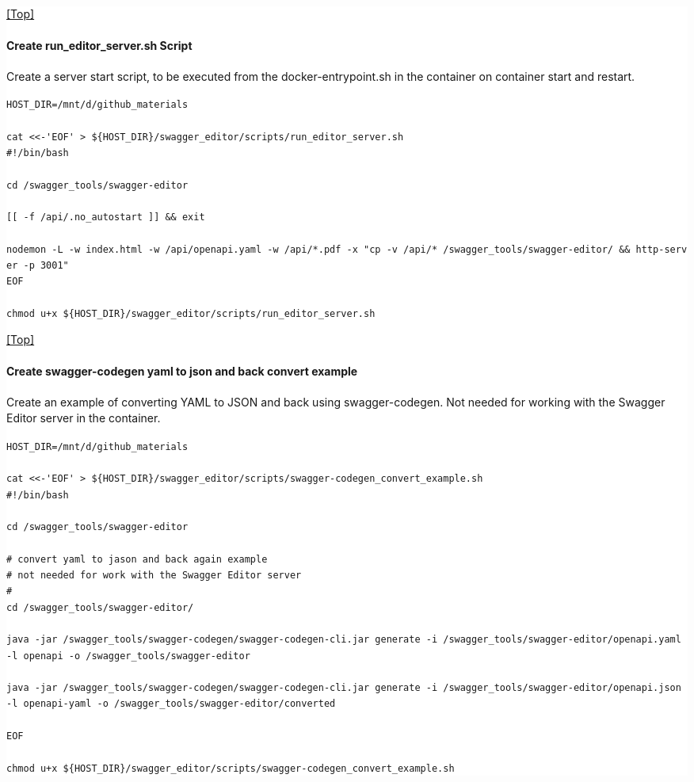 [[Top]](#swagger-editor-30-docker-container)

#### Create run_editor_server.sh Script

Create a server start script, to be executed from the docker-entrypoint.sh in the container on container start and restart.

```shell
HOST_DIR=/mnt/d/github_materials

cat <<-'EOF' > ${HOST_DIR}/swagger_editor/scripts/run_editor_server.sh
#!/bin/bash

cd /swagger_tools/swagger-editor

[[ -f /api/.no_autostart ]] && exit

nodemon -L -w index.html -w /api/openapi.yaml -w /api/*.pdf -x "cp -v /api/* /swagger_tools/swagger-editor/ && http-server -p 3001"
EOF

chmod u+x ${HOST_DIR}/swagger_editor/scripts/run_editor_server.sh

```

[[Top]](#swagger-editor-30-docker-container)

#### Create swagger-codegen yaml to json and back convert example

Create an example of converting YAML to JSON and back using swagger-codegen. Not needed for working with the Swagger Editor server in the container.

```shell
HOST_DIR=/mnt/d/github_materials

cat <<-'EOF' > ${HOST_DIR}/swagger_editor/scripts/swagger-codegen_convert_example.sh
#!/bin/bash

cd /swagger_tools/swagger-editor

# convert yaml to jason and back again example
# not needed for work with the Swagger Editor server
#
cd /swagger_tools/swagger-editor/

java -jar /swagger_tools/swagger-codegen/swagger-codegen-cli.jar generate -i /swagger_tools/swagger-editor/openapi.yaml -l openapi -o /swagger_tools/swagger-editor

java -jar /swagger_tools/swagger-codegen/swagger-codegen-cli.jar generate -i /swagger_tools/swagger-editor/openapi.json -l openapi-yaml -o /swagger_tools/swagger-editor/converted

EOF

chmod u+x ${HOST_DIR}/swagger_editor/scripts/swagger-codegen_convert_example.sh

```
